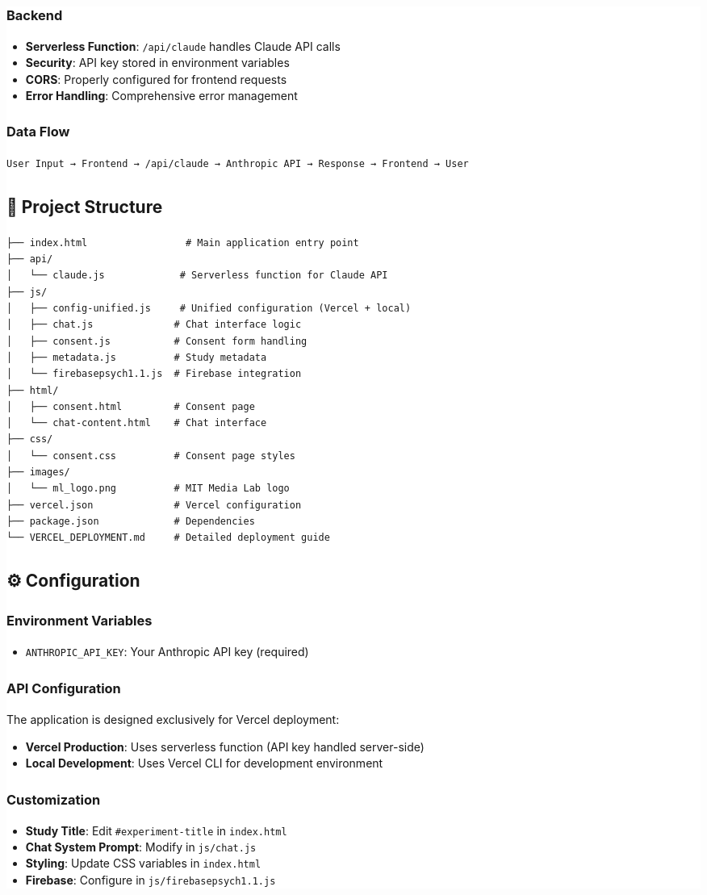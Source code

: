 ### Backend
- **Serverless Function**: `/api/claude` handles Claude API calls
- **Security**: API key stored in environment variables
- **CORS**: Properly configured for frontend requests
- **Error Handling**: Comprehensive error management

### Data Flow
```
User Input → Frontend → /api/claude → Anthropic API → Response → Frontend → User
```

## 📁 Project Structure

```
├── index.html                 # Main application entry point
├── api/
│   └── claude.js             # Serverless function for Claude API
├── js/
│   ├── config-unified.js     # Unified configuration (Vercel + local)
│   ├── chat.js              # Chat interface logic
│   ├── consent.js           # Consent form handling
│   ├── metadata.js          # Study metadata
│   └── firebasepsych1.1.js  # Firebase integration
├── html/
│   ├── consent.html         # Consent page
│   └── chat-content.html    # Chat interface
├── css/
│   └── consent.css          # Consent page styles
├── images/
│   └── ml_logo.png          # MIT Media Lab logo
├── vercel.json              # Vercel configuration
├── package.json             # Dependencies
└── VERCEL_DEPLOYMENT.md     # Detailed deployment guide
```

## ⚙️ Configuration

### Environment Variables
- `ANTHROPIC_API_KEY`: Your Anthropic API key (required)

### API Configuration
The application is designed exclusively for Vercel deployment:
- **Vercel Production**: Uses serverless function (API key handled server-side)
- **Local Development**: Uses Vercel CLI for development environment

### Customization
- **Study Title**: Edit `#experiment-title` in `index.html`
- **Chat System Prompt**: Modify in `js/chat.js`
- **Styling**: Update CSS variables in `index.html`
- **Firebase**: Configure in `js/firebasepsych1.1.js`

